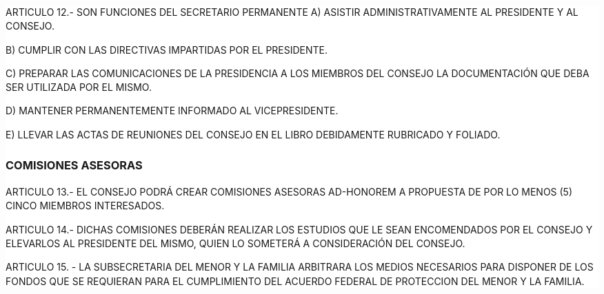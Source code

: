 <a id="12"></a>
ARTICULO 12.- SON FUNCIONES DEL SECRETARIO PERMANENTE A) ASISTIR ADMINISTRATIVAMENTE AL PRESIDENTE Y AL CONSEJO.

B) CUMPLIR CON LAS DIRECTIVAS IMPARTIDAS POR EL PRESIDENTE.

C) PREPARAR LAS COMUNICACIONES DE LA PRESIDENCIA A LOS MIEMBROS DEL CONSEJO LA DOCUMENTACIÓN QUE DEBA SER UTILIZADA POR EL MISMO.

D) MANTENER PERMANENTEMENTE INFORMADO AL VICEPRESIDENTE.

E) LLEVAR LAS ACTAS DE REUNIONES DEL CONSEJO EN EL LIBRO DEBIDAMENTE RUBRICADO Y FOLIADO.

### COMISIONES ASESORAS

<a id="13"></a>
ARTICULO 13.- EL CONSEJO PODRÁ CREAR COMISIONES ASESORAS AD-HONOREM A PROPUESTA DE POR LO MENOS (5) CINCO MIEMBROS INTERESADOS.

<a id="14"></a>
ARTICULO 14.- DICHAS COMISIONES DEBERÁN REALIZAR 	LOS ESTUDIOS QUE LE SEAN ENCOMENDADOS POR EL CONSEJO Y ELEVARLOS AL PRESIDENTE DEL MISMO, QUIEN LO SOMETERÁ A CONSIDERACIÓN DEL CONSEJO.

<a id="15"></a>
ARTICULO 15. - LA SUBSECRETARIA DEL MENOR Y LA FAMILIA ARBITRARA LOS MEDIOS NECESARIOS PARA DISPONER DE LOS FONDOS QUE SE REQUIERAN PARA EL CUMPLIMIENTO DEL ACUERDO FEDERAL DE PROTECCION DEL MENOR Y LA FAMILIA.